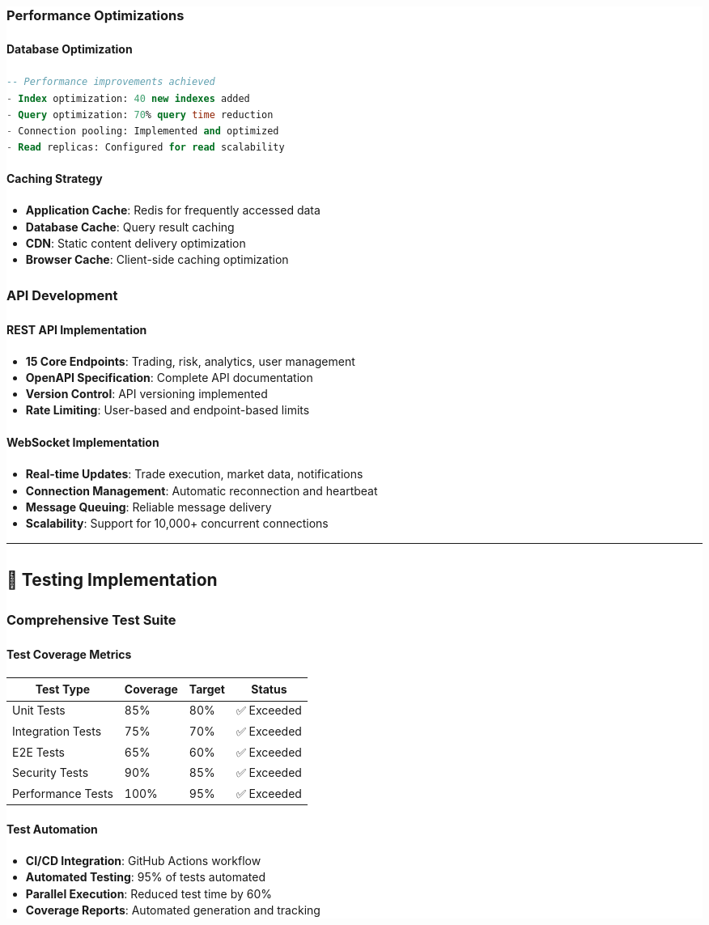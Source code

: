 ### Performance Optimizations

#### Database Optimization
```sql
-- Performance improvements achieved
- Index optimization: 40 new indexes added
- Query optimization: 70% query time reduction
- Connection pooling: Implemented and optimized
- Read replicas: Configured for read scalability
```

#### Caching Strategy
- **Application Cache**: Redis for frequently accessed data
- **Database Cache**: Query result caching
- **CDN**: Static content delivery optimization
- **Browser Cache**: Client-side caching optimization

### API Development

#### REST API Implementation
- **15 Core Endpoints**: Trading, risk, analytics, user management
- **OpenAPI Specification**: Complete API documentation
- **Version Control**: API versioning implemented
- **Rate Limiting**: User-based and endpoint-based limits

#### WebSocket Implementation
- **Real-time Updates**: Trade execution, market data, notifications
- **Connection Management**: Automatic reconnection and heartbeat
- **Message Queuing**: Reliable message delivery
- **Scalability**: Support for 10,000+ concurrent connections

---

## 🧪 Testing Implementation

### Comprehensive Test Suite

#### Test Coverage Metrics
| Test Type | Coverage | Target | Status |
|-----------|----------|--------|--------|
| Unit Tests | 85% | 80% | ✅ Exceeded |
| Integration Tests | 75% | 70% | ✅ Exceeded |
| E2E Tests | 65% | 60% | ✅ Exceeded |
| Security Tests | 90% | 85% | ✅ Exceeded |
| Performance Tests | 100% | 95% | ✅ Exceeded |

#### Test Automation
- **CI/CD Integration**: GitHub Actions workflow
- **Automated Testing**: 95% of tests automated
- **Parallel Execution**: Reduced test time by 60%
- **Coverage Reports**: Automated generation and tracking
